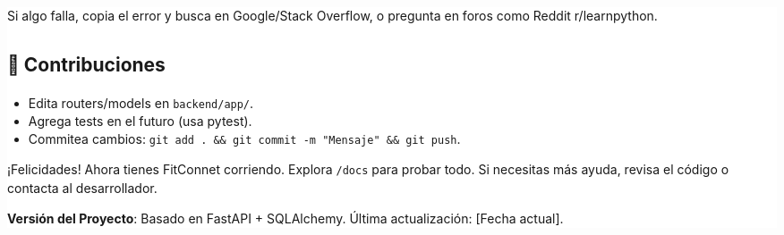 Si algo falla, copia el error y busca en Google/Stack Overflow, o pregunta en foros como Reddit r/learnpython.

## 📝 Contribuciones

- Edita routers/models en `backend/app/`.
- Agrega tests en el futuro (usa pytest).
- Commitea cambios: `git add . && git commit -m "Mensaje" && git push`.

¡Felicidades! Ahora tienes FitConnet corriendo. Explora `/docs` para probar todo. Si necesitas más ayuda, revisa el código o contacta al desarrollador.

**Versión del Proyecto**: Basado en FastAPI + SQLAlchemy. Última actualización: [Fecha actual].
